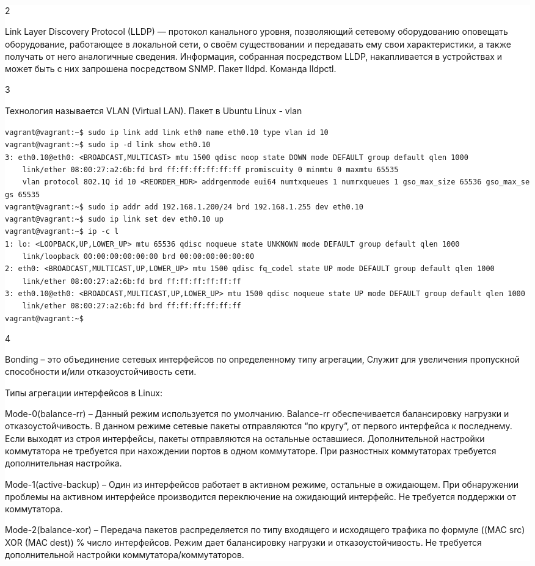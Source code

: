 2

Link Layer Discovery Protocol (LLDP) — протокол канального уровня, позволяющий сетевому оборудованию оповещать оборудование, работающее в локальной сети, о своём существовании и передавать ему свои характеристики, а также получать от него аналогичные сведения. Информация, собранная посредством LLDP, накапливается в устройствах и может быть с них запрошена посредством SNMP. 
Пакет lldpd. Команда lldpctl.

3

Технология называется VLAN (Virtual LAN).
Пакет в Ubuntu Linux - vlan

```
vagrant@vagrant:~$ sudo ip link add link eth0 name eth0.10 type vlan id 10
vagrant@vagrant:~$ sudo ip -d link show eth0.10
3: eth0.10@eth0: <BROADCAST,MULTICAST> mtu 1500 qdisc noop state DOWN mode DEFAULT group default qlen 1000
    link/ether 08:00:27:a2:6b:fd brd ff:ff:ff:ff:ff:ff promiscuity 0 minmtu 0 maxmtu 65535
    vlan protocol 802.1Q id 10 <REORDER_HDR> addrgenmode eui64 numtxqueues 1 numrxqueues 1 gso_max_size 65536 gso_max_segs 65535
vagrant@vagrant:~$ sudo ip addr add 192.168.1.200/24 brd 192.168.1.255 dev eth0.10
vagrant@vagrant:~$ sudo ip link set dev eth0.10 up
vagrant@vagrant:~$ ip -c l
1: lo: <LOOPBACK,UP,LOWER_UP> mtu 65536 qdisc noqueue state UNKNOWN mode DEFAULT group default qlen 1000
    link/loopback 00:00:00:00:00:00 brd 00:00:00:00:00:00
2: eth0: <BROADCAST,MULTICAST,UP,LOWER_UP> mtu 1500 qdisc fq_codel state UP mode DEFAULT group default qlen 1000
    link/ether 08:00:27:a2:6b:fd brd ff:ff:ff:ff:ff:ff
3: eth0.10@eth0: <BROADCAST,MULTICAST,UP,LOWER_UP> mtu 1500 qdisc noqueue state UP mode DEFAULT group default qlen 1000
    link/ether 08:00:27:a2:6b:fd brd ff:ff:ff:ff:ff:ff
vagrant@vagrant:~$
```

4

Bonding – это объединение сетевых интерфейсов по определенному типу агрегации, Служит для увеличения пропускной способности и/или отказоустойчивость сети.

Типы агрегации интерфейсов в Linux:

Mode-0(balance-rr) – Данный режим используется по умолчанию. Balance-rr обеспечивается балансировку нагрузки и отказоустойчивость. В данном режиме сетевые пакеты отправляются “по кругу”, от первого интерфейса к последнему. Если выходят из строя интерфейсы, пакеты отправляются на остальные оставшиеся. Дополнительной настройки коммутатора не требуется при нахождении портов в одном коммутаторе. При разностных коммутаторах требуется дополнительная настройка.

Mode-1(active-backup) – Один из интерфейсов работает в активном режиме, остальные в ожидающем. При обнаружении проблемы на активном интерфейсе производится переключение на ожидающий интерфейс. Не требуется поддержки от коммутатора.

Mode-2(balance-xor) – Передача пакетов распределяется по типу входящего и исходящего трафика по формуле ((MAC src) XOR (MAC dest)) % число интерфейсов. Режим дает балансировку нагрузки и отказоустойчивость. Не требуется дополнительной настройки коммутатора/коммутаторов.

